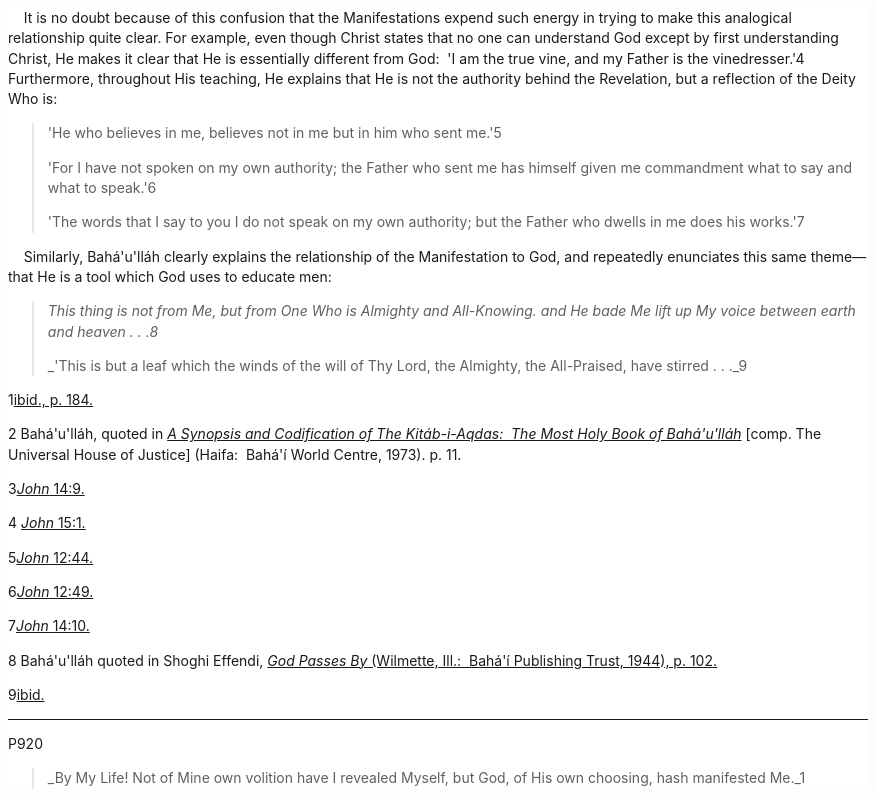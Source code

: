     It is no doubt because of this confusion that the Manifestations expend such energy in trying to make this analogical relationship quite clear. For example, even though Christ states that no one can understand God except by first understanding Christ, He makes it clear that He is essentially different from God:  'I am the true vine, and my Father is the vinedresser.'4 Furthermore, throughout His teaching, He explains that He is not the authority behind the Revelation, but a reflection of the Deity Who is:

> 'He who believes in me, believes not in me but in him who sent me.'5  
>   
> 'For I have not spoken on my own authority; the Father who sent me has himself given me commandment what to say and what to speak.'6  
>   
> 'The words that I say to you I do not speak on my own authority; but the Father who dwells in me does his works.'7

    Similarly, Bahá'u'lláh clearly explains the relationship of the Manifestation to God, and repeatedly enunciates this same theme—that He is a tool which God uses to educate men:

> _This thing is not from Me, but from One Who is Almighty and All-Knowing. and He bade Me lift up My voice between earth and heaven . . .8_  
>   
> _'This is but a leaf which the winds of the will of Thy Lord, the Almighty, the All-Praised, have stirred . . ._9

1[ibid., p. 184.](http://bahai-library.com/writings/bahaullah/gwb/093.html)  
  
2 Bahá'u'lláh, quoted in [_A Synopsis and Codification of The Kitáb-i-Aqdas:  The Most Holy Book of Bahá'u'lláh_](http://bahai-library.com/writings/bahaullah/aqdas/kaall.html#par1) \[comp. The Universal House of Justice\] (Haifa:  Bahá'í World Centre, 1973). p. 11.  
  
3[_John_ 14:9.](http://etext.virginia.edu/etcbin/kjv2www?specfile=/texts/english/religion/kjv/kjv-pub.o2w&act=text&offset=3897704&textreg=0&query=Philip)  
  
4 [_John_ 15:1.](http://wyllie.lib.virginia.edu:8086/perl/toccer-new?id=KjvJohn.sgm&images=images/modeng&data=/texts/english/modeng/parsed&tag=public&part=15&division=div1)  
  
5[_John_ 12:44.](http://wyllie.lib.virginia.edu:8086/perl/toccer-new?id=KjvJohn.sgm&images=images/modeng&data=/texts/english/modeng/parsed&tag=public&part=12&division=div1)  
  
6[_John_ 12:49.](http://wyllie.lib.virginia.edu:8086/perl/toccer-new?id=KjvJohn.sgm&images=images/modeng&data=/texts/english/modeng/parsed&tag=public&part=12&division=div1)  
  
7[_John_ 14:10.](http://etext.virginia.edu/etcbin/kjv2www?specfile=/texts/english/religion/kjv/kjv-pub.o2w&act=text&offset=3897704&textreg=0&query=Philip)  
  
8 Bahá'u'lláh quoted in Shoghi Effendi, [_God Passes By_ (Wilmette, Ill.:  Bahá'í Publishing Trust, 1944), p. 102.](http://bahai-library.com/writings/shoghieffendi/gpb/101-105.html)  
  
9[ibid.](http://bahai-library.com/writings/shoghieffendi/gpb/101-105.html)  
  

* * *

P920  
  

> _By My Life! Not of Mine own volition have I revealed Myself, but God, of His own choosing, hash manifested Me._1
